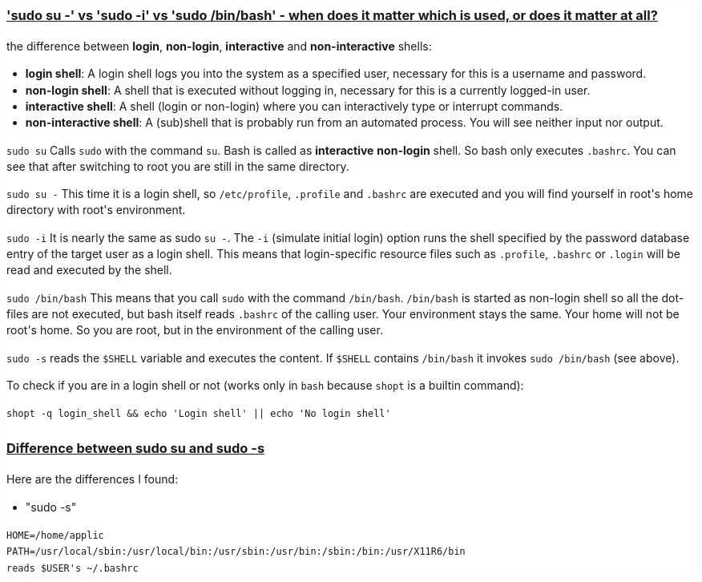 
### ['sudo su -' vs 'sudo -i' vs 'sudo /bin/bash' - when does it matter which is used, or does it matter at all?](http://askubuntu.com/questions/376199/sudo-su-vs-sudo-i-vs-sudo-bin-bash-when-does-it-matter-which-is-used)


the difference between **login**, **non-login**, **interactive** and **non-interactive** shells:

- **login shell**: A login shell logs you into the system as a specified user, necessary for this is a username and password. 
- **non-login shell**: A shell that is executed without logging in, necessary for this is a currently logged-in user.
- **interactive shell**: A shell (login or non-login) where you can interactively type or interrupt commands.
- **non-interactive shell**: A (sub)shell that is probably run from an automated process. You will see neither input nor output.


`sudo su` Calls `sudo` with the command `su`. Bash is called as **interactive** **non-login** shell. So bash only executes `.bashrc`. You can see that after switching to root you are still in the same directory.

`sudo su -` This time it is a login shell, so `/etc/profile`, `.profile` and `.bashrc` are executed and you will find yourself in root's home directory with root's environment.

`sudo -i` It is nearly the same as sudo `su -`. The `-i` (simulate initial login) option runs the shell specified by the password database entry of the target user as a login shell. This means that login-specific resource files such as `.profile`, `.bashrc` or `.login` will be read and executed by the shell.

`sudo /bin/bash` This means that you call `sudo` with the command `/bin/bash`. `/bin/bash` is started as non-login shell so all the dot-files are not executed, but bash itself reads `.bashrc` of the calling user. Your environment stays the same. Your home will not be root's home. So you are root, but in the environment of the calling user.

`sudo -s` reads the `$SHELL` variable and executes the content. If `$SHELL` contains `/bin/bash` it invokes `sudo /bin/bash` (see above).


To check if you are in a login shell or not (works only in `bash` because `shopt` is a builtin command):

```shell
shopt -q login_shell && echo 'Login shell' || echo 'No login shell'
```

### [Difference between sudo su and sudo -s](https://ubuntuforums.org/showthread.php?t=983645&p=6188826#post6188826)

Here are the differences I found:

- "sudo -s" 
```
HOME=/home/applic
PATH=/usr/local/sbin:/usr/local/bin:/usr/sbin:/usr/bin:/sbin:/bin:/usr/X11R6/bin
reads $USER's ~/.bashrc
```
